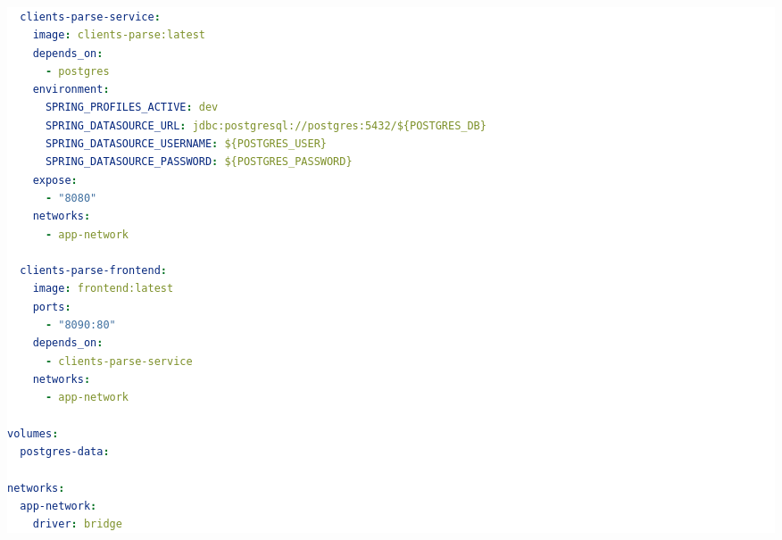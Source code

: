 ```yaml
  clients-parse-service:
    image: clients-parse:latest
    depends_on:
      - postgres
    environment:
      SPRING_PROFILES_ACTIVE: dev
      SPRING_DATASOURCE_URL: jdbc:postgresql://postgres:5432/${POSTGRES_DB}
      SPRING_DATASOURCE_USERNAME: ${POSTGRES_USER}
      SPRING_DATASOURCE_PASSWORD: ${POSTGRES_PASSWORD}
    expose:
      - "8080"
    networks:
      - app-network

  clients-parse-frontend:
    image: frontend:latest
    ports:
      - "8090:80"
    depends_on:
      - clients-parse-service
    networks:
      - app-network

volumes:
  postgres-data:

networks:
  app-network:
    driver: bridge
```
